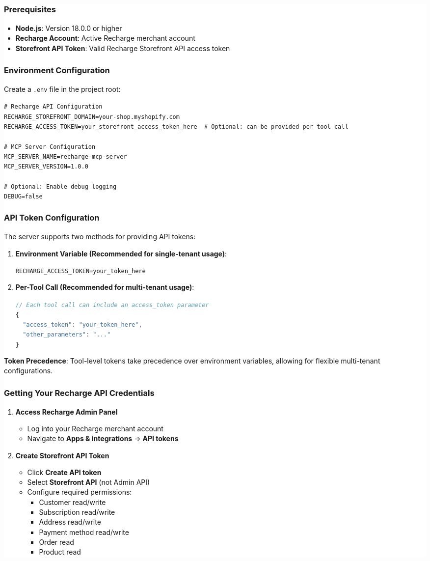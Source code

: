 ### Prerequisites
- **Node.js**: Version 18.0.0 or higher
- **Recharge Account**: Active Recharge merchant account
- **Storefront API Token**: Valid Recharge Storefront API access token

### Environment Configuration

Create a `.env` file in the project root:

```env
# Recharge API Configuration
RECHARGE_STOREFRONT_DOMAIN=your-shop.myshopify.com
RECHARGE_ACCESS_TOKEN=your_storefront_access_token_here  # Optional: can be provided per tool call

# MCP Server Configuration
MCP_SERVER_NAME=recharge-mcp-server
MCP_SERVER_VERSION=1.0.0

# Optional: Enable debug logging
DEBUG=false
```

### API Token Configuration

The server supports two methods for providing API tokens:

1. **Environment Variable (Recommended for single-tenant usage)**:
   ```env
   RECHARGE_ACCESS_TOKEN=your_token_here
   ```

2. **Per-Tool Call (Recommended for multi-tenant usage)**:
   ```javascript
   // Each tool call can include an access_token parameter
   {
     "access_token": "your_token_here",
     "other_parameters": "..."
   }
   ```

**Token Precedence**: Tool-level tokens take precedence over environment variables, allowing for flexible multi-tenant configurations.

### Getting Your Recharge API Credentials

1. **Access Recharge Admin Panel**
   - Log into your Recharge merchant account
   - Navigate to **Apps & integrations** → **API tokens**

2. **Create Storefront API Token**
   - Click **Create API token**
   - Select **Storefront API** (not Admin API)
   - Configure required permissions:
     - Customer read/write
     - Subscription read/write
     - Address read/write
     - Payment method read/write
     - Order read
     - Product read
